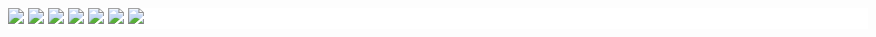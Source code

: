   <img src="https://img.shields.io/badge/css3-%231572B6.svg?style=for-the-badge&logo=css3&logoColor=white"/>
  <img src="https://img.shields.io/badge/bootstrap-%23563D7C.svg?style=for-the-badge&logo=bootstrap&logoColor=white"/>
  <img src="https://img.shields.io/badge/Sass-CC6699?style=for-the-badge&logo=sass&logoColor=white"/>
  <img src="https://img.shields.io/badge/styled--components-DB7093?style=for-the-badge&logo=styled-components&logoColor=white"/>
  <img src="https://img.shields.io/badge/NPM-%23CB3837.svg?style=for-the-badge&logo=npm&logoColor=white"/>
  <img src="https://img.shields.io/badge/yarn-%232C8EBB.svg?style=for-the-badge&logo=yarn&logoColor=white"/>
  <img src="https://img.shields.io/badge/Babel-F9DC3e?style=for-the-badge&logo=babel&logoColor=black"/>
</p>


